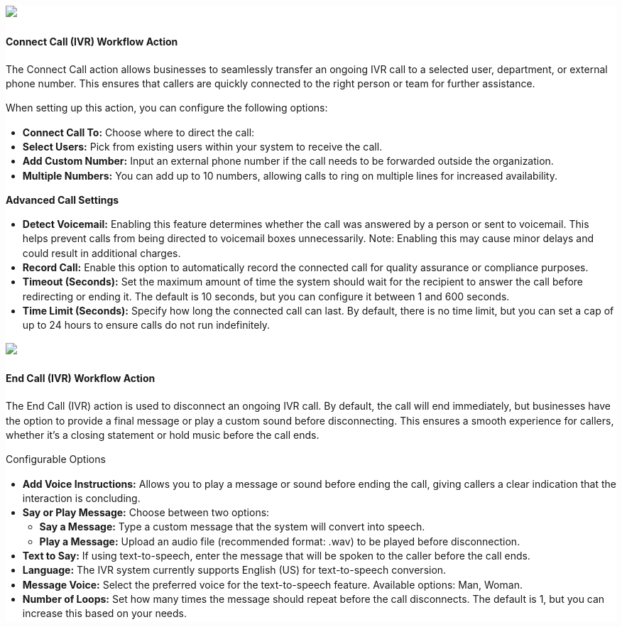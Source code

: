   
![](https://s3.amazonaws.com/cdn.freshdesk.com/data/helpdesk/attachments/production/155041897285/original/_yXbsBRV0ctdMgFl8AU1Tm9uE1TD-elZVA.png?1739979711)
  
  
#### **Connect Call (IVR) Workflow Action**

  
The Connect Call action allows businesses to seamlessly transfer an ongoing IVR call to a selected user, department, or external phone number. This ensures that callers are quickly connected to the right person or team for further assistance.

  
When setting up this action, you can configure the following options:

* **Connect Call To:** Choose where to direct the call:
* **Select Users:** Pick from existing users within your system to receive the call.
* **Add Custom Number:** Input an external phone number if the call needs to be forwarded outside the organization.
* **Multiple Numbers:** You can add up to 10 numbers, allowing calls to ring on multiple lines for increased availability.

  
**Advanced Call Settings**

* **Detect Voicemail:** Enabling this feature determines whether the call was answered by a person or sent to voicemail. This helps prevent calls from being directed to voicemail boxes unnecessarily. Note: Enabling this may cause minor delays and could result in additional charges.
* **Record Call:** Enable this option to automatically record the connected call for quality assurance or compliance purposes.
* **Timeout (Seconds):** Set the maximum amount of time the system should wait for the recipient to answer the call before redirecting or ending it. The default is 10 seconds, but you can configure it between 1 and 600 seconds.
* **Time Limit (Seconds):** Specify how long the connected call can last. By default, there is no time limit, but you can set a cap of up to 24 hours to ensure calls do not run indefinitely.

  
![](https://s3.amazonaws.com/cdn.freshdesk.com/data/helpdesk/attachments/production/155041898099/original/FjpmKYteP-O6b7CMk55-SvJzrJf5wxJeMA.png?1739980387)
  
  
#### **End Call (IVR) Workflow Action**

  
The End Call (IVR) action is used to disconnect an ongoing IVR call. By default, the call will end immediately, but businesses have the option to provide a final message or play a custom sound before disconnecting. This ensures a smooth experience for callers, whether it’s a closing statement or hold music before the call ends.

  
Configurable Options

* **Add Voice Instructions:** Allows you to play a message or sound before ending the call, giving callers a clear indication that the interaction is concluding.
* **Say or Play Message:** Choose between two options:  
   * **Say a Message:** Type a custom message that the system will convert into speech.  
   * **Play a Message:** Upload an audio file (recommended format: .wav) to be played before disconnection.
* **Text to Say:** If using text-to-speech, enter the message that will be spoken to the caller before the call ends.
* **Language:** The IVR system currently supports English (US) for text-to-speech conversion.
* **Message Voice:** Select the preferred voice for the text-to-speech feature. Available options: Man, Woman.
* **Number of Loops:** Set how many times the message should repeat before the call disconnects. The default is 1, but you can increase this based on your needs.
